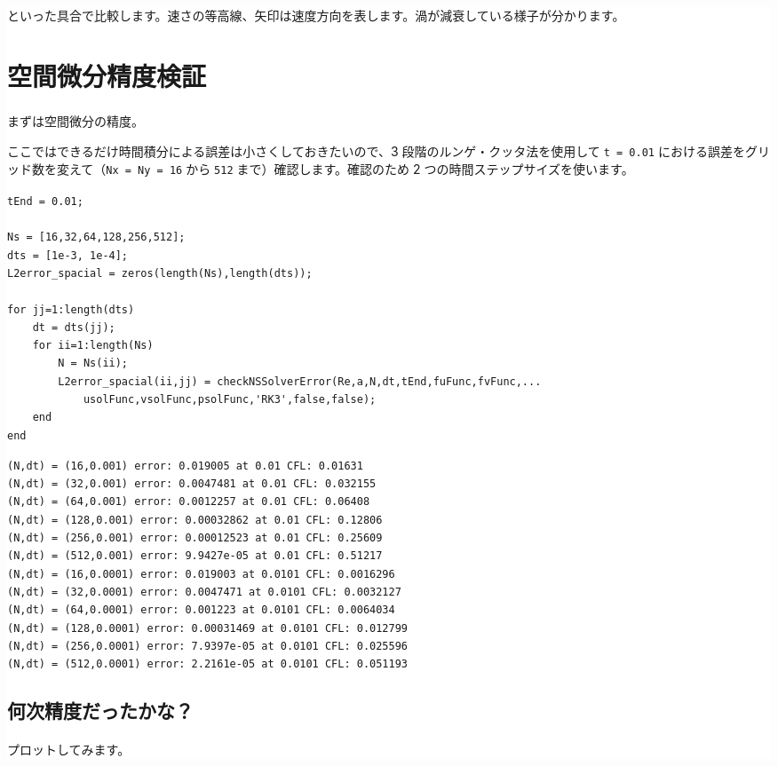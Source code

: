 


といった具合で比較します。速さの等高線、矢印は速度方向を表します。渦が減衰している様子が分かります。


# 空間微分精度検証


まずは空間微分の精度。




ここではできるだけ時間積分による誤差は小さくしておきたいので、3 段階のルンゲ・クッタ法を使用して `t = 0.01` における誤差をグリッド数を変えて（`Nx = Ny = 16` から `512` まで）確認します。確認のため 2 つの時間ステップサイズを使います。



```matlab:Code
tEnd = 0.01;

Ns = [16,32,64,128,256,512];
dts = [1e-3, 1e-4];
L2error_spacial = zeros(length(Ns),length(dts));

for jj=1:length(dts)
    dt = dts(jj);
    for ii=1:length(Ns)
        N = Ns(ii);
        L2error_spacial(ii,jj) = checkNSSolverError(Re,a,N,dt,tEnd,fuFunc,fvFunc,...
            usolFunc,vsolFunc,psolFunc,'RK3',false,false);
    end
end
```


```text:Output
(N,dt) = (16,0.001) error: 0.019005 at 0.01 CFL: 0.01631
(N,dt) = (32,0.001) error: 0.0047481 at 0.01 CFL: 0.032155
(N,dt) = (64,0.001) error: 0.0012257 at 0.01 CFL: 0.06408
(N,dt) = (128,0.001) error: 0.00032862 at 0.01 CFL: 0.12806
(N,dt) = (256,0.001) error: 0.00012523 at 0.01 CFL: 0.25609
(N,dt) = (512,0.001) error: 9.9427e-05 at 0.01 CFL: 0.51217
(N,dt) = (16,0.0001) error: 0.019003 at 0.0101 CFL: 0.0016296
(N,dt) = (32,0.0001) error: 0.0047471 at 0.0101 CFL: 0.0032127
(N,dt) = (64,0.0001) error: 0.001223 at 0.0101 CFL: 0.0064034
(N,dt) = (128,0.0001) error: 0.00031469 at 0.0101 CFL: 0.012799
(N,dt) = (256,0.0001) error: 7.9397e-05 at 0.0101 CFL: 0.025596
(N,dt) = (512,0.0001) error: 2.2161e-05 at 0.0101 CFL: 0.051193
```

## 何次精度だったかな？


プロットしてみます。


